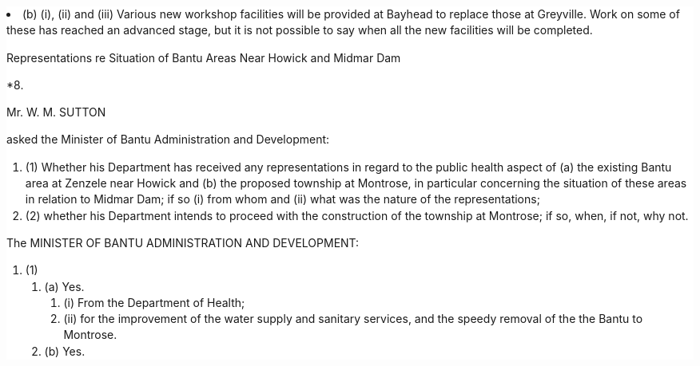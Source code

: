 </ol>

</li>

<li>(b) (i), (ii) and (iii) Various new workshop facilities will be provided at Bayhead to replace those at Greyville. Work on some of these has reached an advanced stage, but it is not possible to say when all the new facilities will be completed.</li>

</ol>

</answer>

</oralStatements>

<oralStatements>

<heading>Representations re Situation of Bantu Areas Near Howick and Midmar Dam</heading>

<question by="#sutton" to="#minister_of_bantu_administration_and_development">

<num>*8.</num>

<from>Mr. W. M. SUTTON</from>

<p>asked the Minister of Bantu Administration and Development:</p>

<ol>

<li>(1) Whether his Department has received any representations in regard to the public health aspect of (a) the existing Bantu area at Zenzele near Howick and (b) the proposed township at Montrose, in particular concerning the situation of these areas in relation to Midmar Dam; if so (i) from whom and (ii) what was the nature of the representations;</li>

<li>(2) whether his Department intends to proceed with the construction of the township at Montrose; if so, when, if not, why not.</li>

</ol>

</question>

<answer by="#minister_of_bantu_administration_and_development" to="#sutton">

<from>The MINISTER OF BANTU ADMINISTRATION AND DEVELOPMENT:</from>

<ol>

<li>(1)

<ol>

<li>(a) Yes.

<ol>

<li>(i) From the Department of Health;</li>

<li>(ii) for the improvement of the water supply and sanitary services, and the speedy removal of the the Bantu to Montrose.</li>

</ol>

</li>

<li>(b) Yes.

